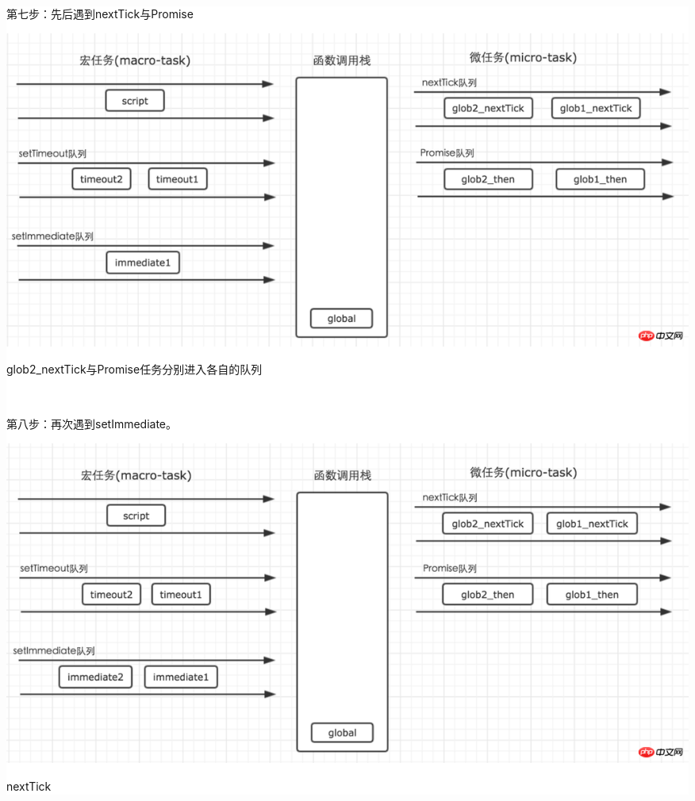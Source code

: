 第七步：先后遇到nextTick与Promise

![img](JS-事件循环-promise和setTimeOut\3f5034d633271b5bbef1ebc0fd4b7128-17.png)

glob2_nextTick与Promise任务分别进入各自的队列

<br/>

第八步：再次遇到setImmediate。

![img](JS-事件循环-promise和setTimeOut\d3274c7906c631597cdc60df5badf864-18.png)

nextTick
